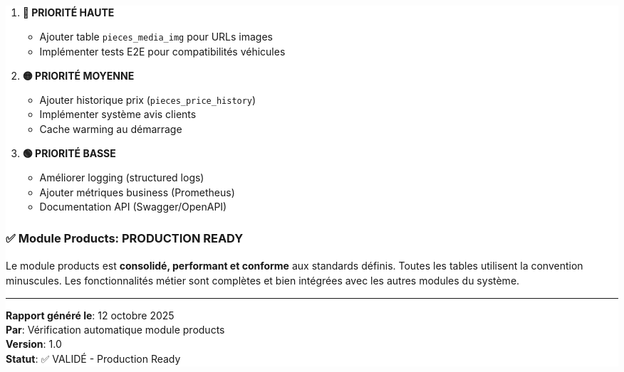1. **🔴 PRIORITÉ HAUTE**
   - Ajouter table `pieces_media_img` pour URLs images
   - Implémenter tests E2E pour compatibilités véhicules

2. **🟡 PRIORITÉ MOYENNE**
   - Ajouter historique prix (`pieces_price_history`)
   - Implémenter système avis clients
   - Cache warming au démarrage

3. **🟢 PRIORITÉ BASSE**
   - Améliorer logging (structured logs)
   - Ajouter métriques business (Prometheus)
   - Documentation API (Swagger/OpenAPI)

### ✅ Module Products: PRODUCTION READY

Le module products est **consolidé, performant et conforme** aux standards définis. Toutes les tables utilisent la convention minuscules. Les fonctionnalités métier sont complètes et bien intégrées avec les autres modules du système.

---

**Rapport généré le**: 12 octobre 2025  
**Par**: Vérification automatique module products  
**Version**: 1.0  
**Statut**: ✅ VALIDÉ - Production Ready
